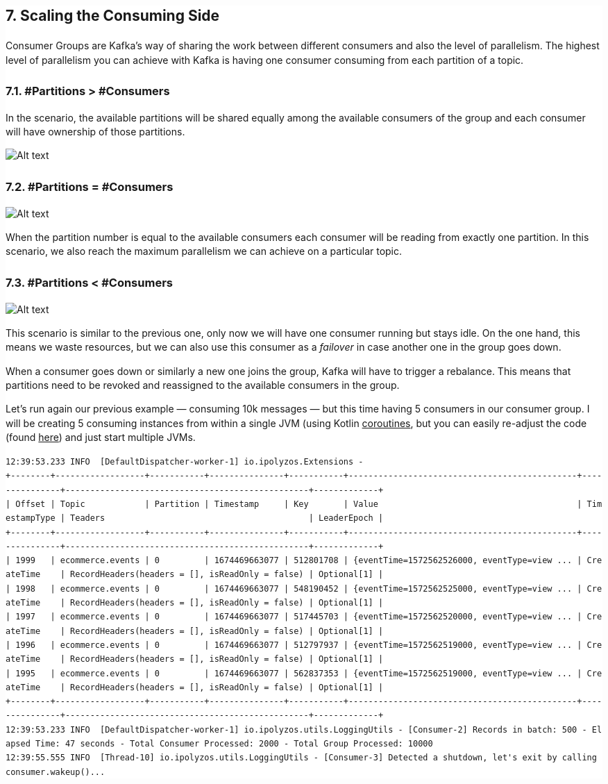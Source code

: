 ## 7. Scaling the Consuming Side

Consumer Groups are Kafka’s way of sharing the work between different consumers and also the level of parallelism. The highest level of parallelism you can achieve with Kafka is having one consumer consuming from each partition of a topic.

### 7.1. #Partitions > #Consumers

In the scenario, the available partitions will be shared equally among the available consumers of the group and each consumer will have ownership of those partitions.

![Alt text](../images/kafka/c1.png "Partitions are shared among the available consumers")

### 7.2. #Partitions = #Consumers

![Alt text](../images/kafka/c2.png "1:1 consumer-partition mapping")

When the partition number is equal to the available consumers each consumer will be reading from exactly one partition. In this scenario, we also reach the maximum parallelism we can achieve on a particular topic.

### 7.3. #Partitions < #Consumers
![Alt text](../images/kafka/c3.png "#consumer > #partitions the extra consumers are idle")

This scenario is similar to the previous one, only now we will have one consumer running but stays idle. On the one hand, this means we waste resources, but we can also use this consumer as a _failover_ in case another one in the group goes down.

When a consumer goes down or similarly a new one joins the group, Kafka will have to trigger a rebalance. This means that partitions need to be revoked and reassigned to the available consumers in the group.

Let’s run again our previous example — consuming 10k messages — but this time having 5 consumers in our consumer group. I will be creating 5 consuming instances from within a single JVM (using Kotlin [coroutines](/kotlin-coroutines-101), but you can easily re-adjust the code (found [here](https://github.com/polyzos/kafka-streaming-ledger/blob/main/src/main/kotlin/io/ipolyzos/consumers/PerPartitionConsumer.kt)) and just start multiple JVMs.
```shell
12:39:53.233 INFO  [DefaultDispatcher-worker-1] io.ipolyzos.Extensions -
+--------+------------------+-----------+---------------+-----------+----------------------------------------------+---------------+-------------------------------------------------+-------------+
| Offset | Topic            | Partition | Timestamp     | Key       | Value                                        | TimestampType | Teaders                                         | LeaderEpoch |
+--------+------------------+-----------+---------------+-----------+----------------------------------------------+---------------+-------------------------------------------------+-------------+
| 1999   | ecommerce.events | 0         | 1674469663077 | 512801708 | {eventTime=1572562526000, eventType=view ... | CreateTime    | RecordHeaders(headers = [], isReadOnly = false) | Optional[1] |
| 1998   | ecommerce.events | 0         | 1674469663077 | 548190452 | {eventTime=1572562525000, eventType=view ... | CreateTime    | RecordHeaders(headers = [], isReadOnly = false) | Optional[1] |
| 1997   | ecommerce.events | 0         | 1674469663077 | 517445703 | {eventTime=1572562520000, eventType=view ... | CreateTime    | RecordHeaders(headers = [], isReadOnly = false) | Optional[1] |
| 1996   | ecommerce.events | 0         | 1674469663077 | 512797937 | {eventTime=1572562519000, eventType=view ... | CreateTime    | RecordHeaders(headers = [], isReadOnly = false) | Optional[1] |
| 1995   | ecommerce.events | 0         | 1674469663077 | 562837353 | {eventTime=1572562519000, eventType=view ... | CreateTime    | RecordHeaders(headers = [], isReadOnly = false) | Optional[1] |
+--------+------------------+-----------+---------------+-----------+----------------------------------------------+---------------+-------------------------------------------------+-------------+
12:39:53.233 INFO  [DefaultDispatcher-worker-1] io.ipolyzos.utils.LoggingUtils - [Consumer-2] Records in batch: 500 - Elapsed Time: 47 seconds - Total Consumer Processed: 2000 - Total Group Processed: 10000
12:39:55.555 INFO  [Thread-10] io.ipolyzos.utils.LoggingUtils - [Consumer-3] Detected a shutdown, let's exit by calling consumer.wakeup()...
```
